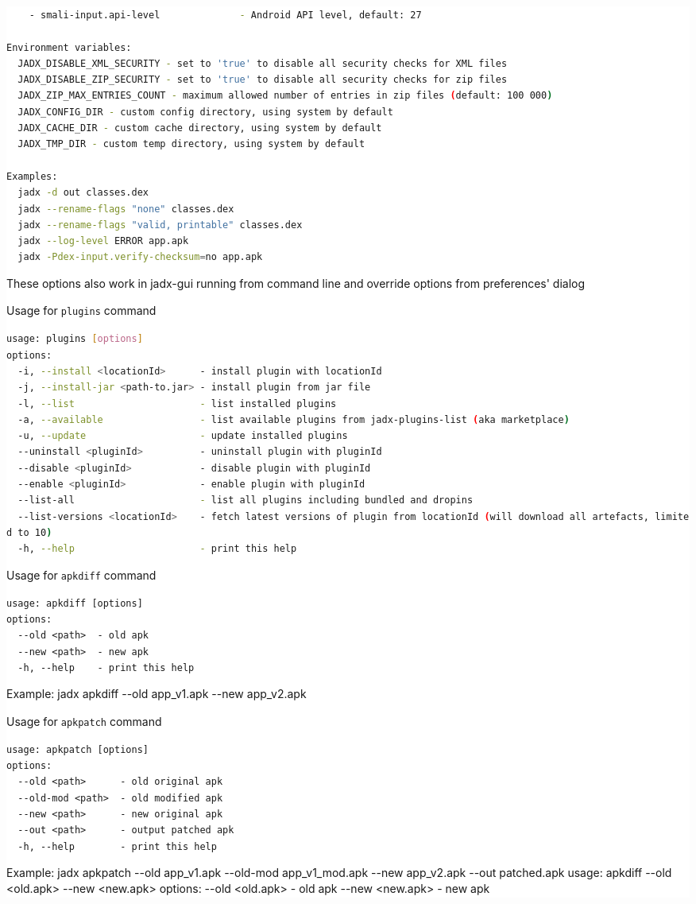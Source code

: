 ```bash
    - smali-input.api-level              - Android API level, default: 27

Environment variables:
  JADX_DISABLE_XML_SECURITY - set to 'true' to disable all security checks for XML files
  JADX_DISABLE_ZIP_SECURITY - set to 'true' to disable all security checks for zip files
  JADX_ZIP_MAX_ENTRIES_COUNT - maximum allowed number of entries in zip files (default: 100 000)
  JADX_CONFIG_DIR - custom config directory, using system by default
  JADX_CACHE_DIR - custom cache directory, using system by default
  JADX_TMP_DIR - custom temp directory, using system by default

Examples:
  jadx -d out classes.dex
  jadx --rename-flags "none" classes.dex
  jadx --rename-flags "valid, printable" classes.dex
  jadx --log-level ERROR app.apk
  jadx -Pdex-input.verify-checksum=no app.apk
```
These options also work in jadx-gui running from command line and override options from preferences' dialog

Usage for `plugins` command
```bash
usage: plugins [options]
options:
  -i, --install <locationId>      - install plugin with locationId
  -j, --install-jar <path-to.jar> - install plugin from jar file
  -l, --list                      - list installed plugins
  -a, --available                 - list available plugins from jadx-plugins-list (aka marketplace)
  -u, --update                    - update installed plugins
  --uninstall <pluginId>          - uninstall plugin with pluginId
  --disable <pluginId>            - disable plugin with pluginId
  --enable <pluginId>             - enable plugin with pluginId
  --list-all                      - list all plugins including bundled and dropins
  --list-versions <locationId>    - fetch latest versions of plugin from locationId (will download all artefacts, limited to 10)
  -h, --help                      - print this help
```

Usage for `apkdiff` command
```
usage: apkdiff [options]
options:
  --old <path>  - old apk
  --new <path>  - new apk
  -h, --help    - print this help
```
Example:
  jadx apkdiff --old app_v1.apk --new app_v2.apk

Usage for `apkpatch` command
```
usage: apkpatch [options]
options:
  --old <path>      - old original apk
  --old-mod <path>  - old modified apk
  --new <path>      - new original apk
  --out <path>      - output patched apk
  -h, --help        - print this help
```
Example:
  jadx apkpatch --old app_v1.apk --old-mod app_v1_mod.apk --new app_v2.apk --out patched.apk
usage: apkdiff --old <old.apk> --new <new.apk>
options:
  --old <old.apk>    - old apk
  --new <new.apk>    - new apk